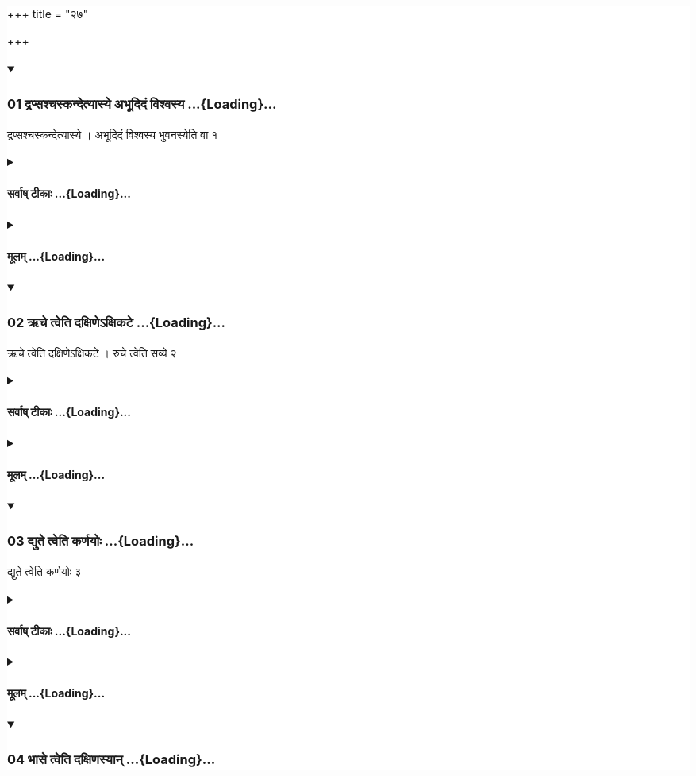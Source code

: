 +++
title = "२७"

+++

<div class="js_include" includetitle="true" newlevelforh1="3" unfilled url="/vedAH_yajuH/taittirIyam/sUtram/ApastambaH/shrautam/vishvAsa-prastutiH/16/27/01_drapsashchaskandetyAsye_abhUdidaM_vishvasya.md">
<details open><summary><h3>01 द्रप्सश्चस्कन्देत्यास्ये अभूदिदं विश्वस्य ...{Loading}...</h3></summary>

द्रप्सश्चस्कन्देत्यास्ये । अभूदिदं विश्वस्य भुवनस्येति वा १
</details>
</div>
<div class="js_include collapsed" newlevelforh1="4" title="सर्वाष् टीकाः" unfilled url="/vedAH_yajuH/taittirIyam/sUtram/ApastambaH/shrautam/sarvASh_TIkAH/16/27/01_drapsashchaskandetyAsye_abhUdidaM_vishvasya.md">
<details><summary><h4>सर्वाष् टीकाः ...{Loading}...</h4></summary></details>
</div>
<div class="js_include collapsed" newlevelforh1="4" title="मूलम्" unfilled url="/vedAH_yajuH/taittirIyam/sUtram/ApastambaH/shrautam/mUlam/16/27/01_drapsashchaskandetyAsye_abhUdidaM_vishvasya.md">
<details><summary><h4>मूलम् ...{Loading}...</h4></summary></details>
</div>
<div class="js_include" includetitle="true" newlevelforh1="3" unfilled url="/vedAH_yajuH/taittirIyam/sUtram/ApastambaH/shrautam/vishvAsa-prastutiH/16/27/02_Rche_tveti_daxiNe-xikaTe.md">
<details open><summary><h3>02 ऋचे त्वेति दक्षिणेऽक्षिकटे ...{Loading}...</h3></summary>

ऋचे त्वेति दक्षिणेऽक्षिकटे । रुचे त्वेति सव्ये २
</details>
</div>
<div class="js_include collapsed" newlevelforh1="4" title="सर्वाष् टीकाः" unfilled url="/vedAH_yajuH/taittirIyam/sUtram/ApastambaH/shrautam/sarvASh_TIkAH/16/27/02_Rche_tveti_daxiNe-xikaTe.md">
<details><summary><h4>सर्वाष् टीकाः ...{Loading}...</h4></summary></details>
</div>
<div class="js_include collapsed" newlevelforh1="4" title="मूलम्" unfilled url="/vedAH_yajuH/taittirIyam/sUtram/ApastambaH/shrautam/mUlam/16/27/02_Rche_tveti_daxiNe-xikaTe.md">
<details><summary><h4>मूलम् ...{Loading}...</h4></summary></details>
</div>
<div class="js_include" includetitle="true" newlevelforh1="3" unfilled url="/vedAH_yajuH/taittirIyam/sUtram/ApastambaH/shrautam/vishvAsa-prastutiH/16/27/03_dyute_tveti_karNayoH.md">
<details open><summary><h3>03 द्युते त्वेति कर्णयोः ...{Loading}...</h3></summary>

द्युते त्वेति कर्णयोः ३
</details>
</div>
<div class="js_include collapsed" newlevelforh1="4" title="सर्वाष् टीकाः" unfilled url="/vedAH_yajuH/taittirIyam/sUtram/ApastambaH/shrautam/sarvASh_TIkAH/16/27/03_dyute_tveti_karNayoH.md">
<details><summary><h4>सर्वाष् टीकाः ...{Loading}...</h4></summary></details>
</div>
<div class="js_include collapsed" newlevelforh1="4" title="मूलम्" unfilled url="/vedAH_yajuH/taittirIyam/sUtram/ApastambaH/shrautam/mUlam/16/27/03_dyute_tveti_karNayoH.md">
<details><summary><h4>मूलम् ...{Loading}...</h4></summary></details>
</div>
<div class="js_include" includetitle="true" newlevelforh1="3" unfilled url="/vedAH_yajuH/taittirIyam/sUtram/ApastambaH/shrautam/vishvAsa-prastutiH/16/27/04_bhAse_tveti_daxiNasyAn.md">
<details open><summary><h3>04 भासे त्वेति दक्षिणस्यान् ...{Loading}...</h3></summary>
